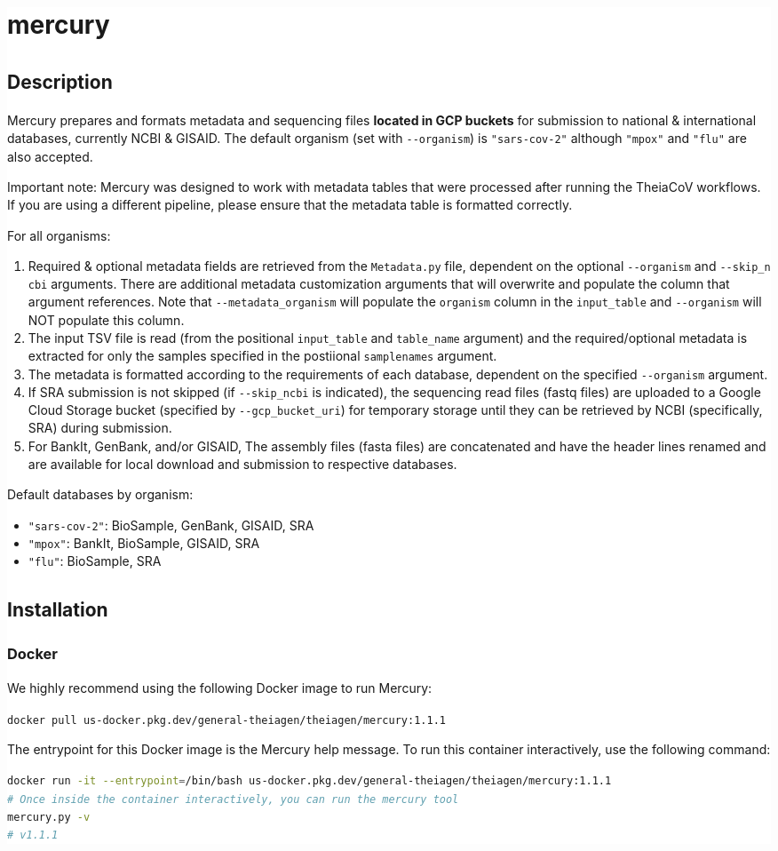 # mercury

## Description

Mercury prepares and formats metadata and sequencing files **located in GCP buckets** for submission to national & international databases, currently NCBI & GISAID. The default organism (set with `--organism`) is `"sars-cov-2"` although `"mpox"` and `"flu"` are also accepted.

Important note: Mercury was designed to work with metadata tables that were processed after running the TheiaCoV workflows. If you are using a different pipeline, please ensure that the metadata table is formatted correctly.

For all organisms:

1. Required & optional metadata fields are retrieved from the `Metadata.py` file, dependent on the optional `--organism` and `--skip_ncbi` arguments. There are additional metadata customization arguments that will overwrite and populate the column that argument references. Note that `--metadata_organism` will populate the `organism` column in the `input_table` and `--organism` will NOT populate this column.
2. The input TSV file is read (from the positional `input_table` and `table_name` argument) and the required/optional metadata is extracted for only the samples specified in the postiional `samplenames` argument.
3. The metadata is formatted according to the requirements of each database, dependent on the specified `--organism` argument.
4. If SRA submission is not skipped (if `--skip_ncbi` is indicated), the sequencing read files (fastq files) are uploaded to a Google Cloud Storage bucket (specified by `--gcp_bucket_uri`) for temporary storage until they can be retrieved by NCBI (specifically, SRA) during submission.
5. For BankIt, GenBank, and/or GISAID, The assembly files (fasta files) are concatenated and have the header lines renamed and are available for local download and submission to respective databases.

Default databases by organism:

- `"sars-cov-2"`: BioSample, GenBank, GISAID, SRA
- `"mpox"`: BankIt, BioSample, GISAID, SRA
- `"flu"`: BioSample, SRA

## Installation

### Docker

We highly recommend using the following Docker image to run Mercury:

```bash
docker pull us-docker.pkg.dev/general-theiagen/theiagen/mercury:1.1.1
```

The entrypoint for this Docker image is the Mercury help message. To run this container interactively, use the following command:

```bash
docker run -it --entrypoint=/bin/bash us-docker.pkg.dev/general-theiagen/theiagen/mercury:1.1.1
# Once inside the container interactively, you can run the mercury tool
mercury.py -v
# v1.1.1
```
